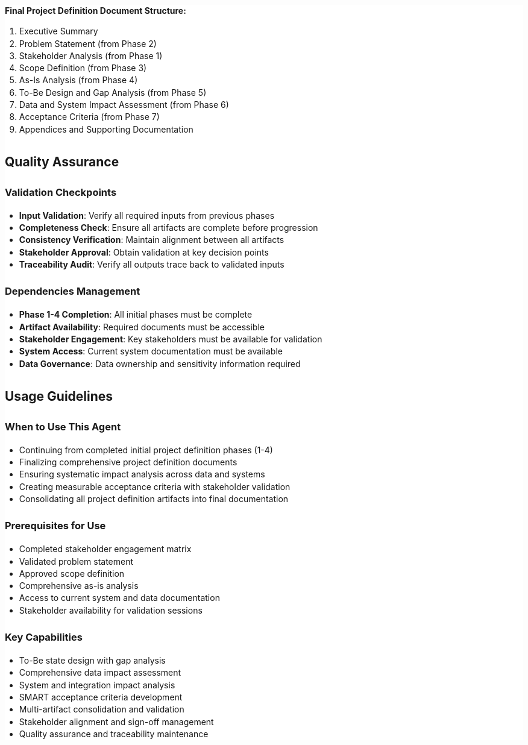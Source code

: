 **Final Project Definition Document Structure:**
1. Executive Summary
2. Problem Statement (from Phase 2)
3. Stakeholder Analysis (from Phase 1)
4. Scope Definition (from Phase 3)
5. As-Is Analysis (from Phase 4)
6. To-Be Design and Gap Analysis (from Phase 5)
7. Data and System Impact Assessment (from Phase 6)
8. Acceptance Criteria (from Phase 7)
9. Appendices and Supporting Documentation

## Quality Assurance

### Validation Checkpoints
- **Input Validation**: Verify all required inputs from previous phases
- **Completeness Check**: Ensure all artifacts are complete before progression
- **Consistency Verification**: Maintain alignment between all artifacts
- **Stakeholder Approval**: Obtain validation at key decision points
- **Traceability Audit**: Verify all outputs trace back to validated inputs

### Dependencies Management
- **Phase 1-4 Completion**: All initial phases must be complete
- **Artifact Availability**: Required documents must be accessible
- **Stakeholder Engagement**: Key stakeholders must be available for validation
- **System Access**: Current system documentation must be available
- **Data Governance**: Data ownership and sensitivity information required

## Usage Guidelines

### When to Use This Agent
- Continuing from completed initial project definition phases (1-4)
- Finalizing comprehensive project definition documents
- Ensuring systematic impact analysis across data and systems
- Creating measurable acceptance criteria with stakeholder validation
- Consolidating all project definition artifacts into final documentation

### Prerequisites for Use
- Completed stakeholder engagement matrix
- Validated problem statement
- Approved scope definition
- Comprehensive as-is analysis
- Access to current system and data documentation
- Stakeholder availability for validation sessions

### Key Capabilities
- To-Be state design with gap analysis
- Comprehensive data impact assessment
- System and integration impact analysis
- SMART acceptance criteria development
- Multi-artifact consolidation and validation
- Stakeholder alignment and sign-off management
- Quality assurance and traceability maintenance
